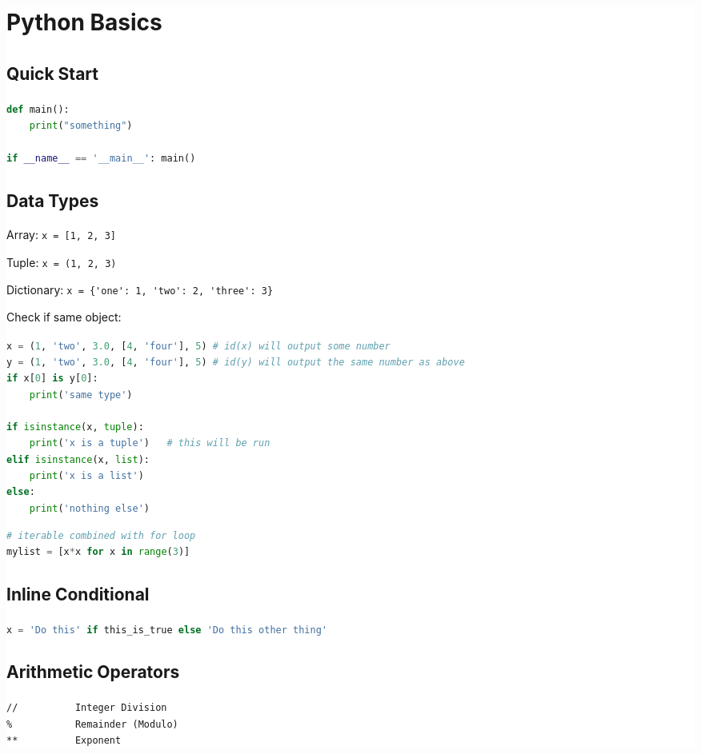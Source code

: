 # Python Basics

## Quick Start

```python
def main():
    print("something")

if __name__ == '__main__': main()
```

## Data Types

Array: `x = [1, 2, 3]`

Tuple: `x = (1, 2, 3)`

Dictionary: `x = {'one': 1, 'two': 2, 'three': 3}`

Check if same object:

```python
x = (1, 'two', 3.0, [4, 'four'], 5)	# id(x) will output some number
y = (1, 'two', 3.0, [4, 'four'], 5)	# id(y) will output the same number as above
if x[0] is y[0]:
    print('same type')
    
if isinstance(x, tuple):
    print('x is a tuple')	# this will be run
elif isinstance(x, list):
    print('x is a list')
else:
    print('nothing else')
```

```python
# iterable combined with for loop
mylist = [x*x for x in range(3)]
```



## Inline Conditional

```python
x = 'Do this' if this_is_true else 'Do this other thing'
```

## Arithmetic Operators

```
//			Integer Division
%			Remainder (Modulo)
**			Exponent
```
